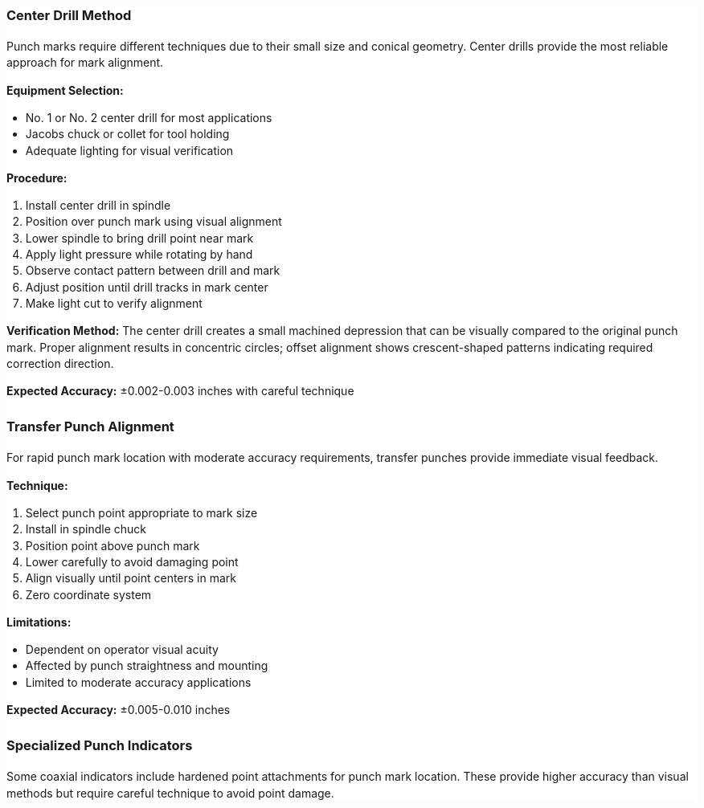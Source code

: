 ### Center Drill Method

Punch marks require different techniques due to their small size and conical
geometry. Center drills provide the most reliable approach for mark alignment.

**Equipment Selection:**

- No. 1 or No. 2 center drill for most applications
- Jacobs chuck or collet for tool holding
- Adequate lighting for visual verification

**Procedure:**

1. Install center drill in spindle
2. Position over punch mark using visual alignment
3. Lower spindle to bring drill point near mark
4. Apply light pressure while rotating by hand
5. Observe contact pattern between drill and mark
6. Adjust position until drill tracks in mark center
7. Make light cut to verify alignment

**Verification Method:**
The center drill creates a small machined depression that can be visually
compared to the original punch mark. Proper alignment results in concentric
circles; offset alignment shows crescent-shaped patterns indicating required
correction direction.

**Expected Accuracy:** ±0.002-0.003 inches with careful technique

### Transfer Punch Alignment

For rapid punch mark location with moderate accuracy requirements, transfer
punches provide immediate visual feedback.

**Technique:**

1. Select punch point appropriate to mark size
2. Install in spindle chuck
3. Position point above punch mark
4. Lower carefully to avoid damaging point
5. Align visually until point centers in mark
6. Zero coordinate system

**Limitations:**

- Dependent on operator visual acuity
- Affected by punch straightness and mounting
- Limited to moderate accuracy applications

**Expected Accuracy:** ±0.005-0.010 inches

### Specialized Punch Indicators

Some coaxial indicators include hardened point attachments for punch mark
location. These provide higher accuracy than visual methods but require
careful technique to avoid point damage.

